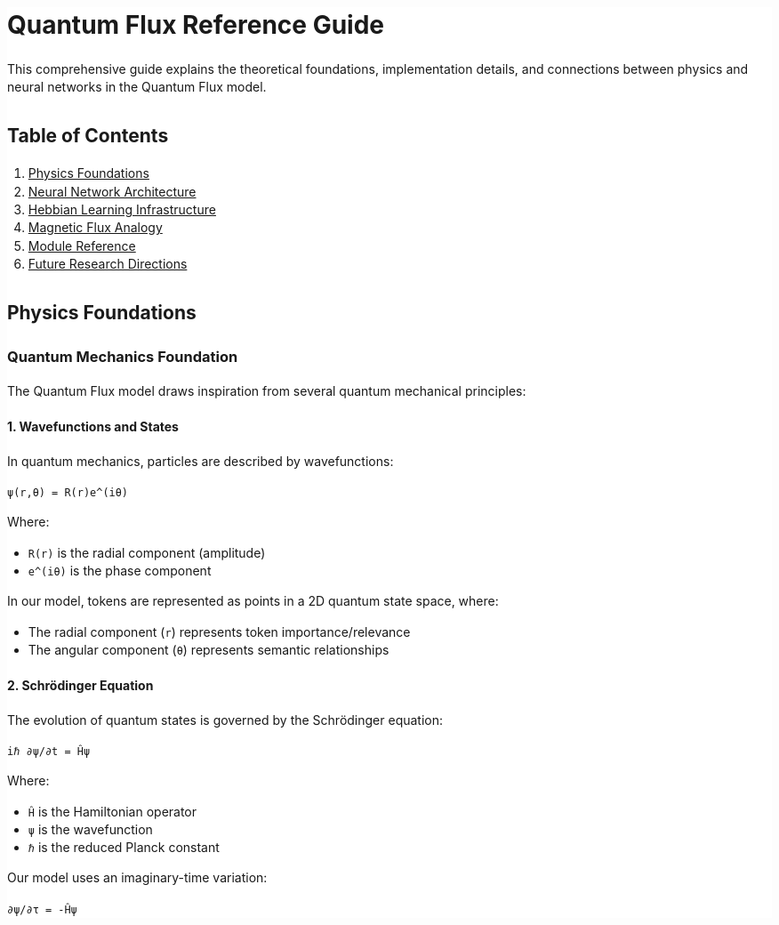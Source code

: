 # Quantum Flux Reference Guide

This comprehensive guide explains the theoretical foundations, implementation details, and connections between physics and neural networks in the Quantum Flux model.

## Table of Contents

1. [Physics Foundations](#physics-foundations)
2. [Neural Network Architecture](#neural-network-architecture)
3. [Hebbian Learning Infrastructure](#hebbian-learning-infrastructure)
4. [Magnetic Flux Analogy](#magnetic-flux-analogy)
5. [Module Reference](#module-reference)
6. [Future Research Directions](#future-research-directions)

## Physics Foundations

### Quantum Mechanics Foundation

The Quantum Flux model draws inspiration from several quantum mechanical principles:

#### 1. Wavefunctions and States

In quantum mechanics, particles are described by wavefunctions:

```
ψ(r,θ) = R(r)e^(iθ)
```

Where:
- `R(r)` is the radial component (amplitude)
- `e^(iθ)` is the phase component

In our model, tokens are represented as points in a 2D quantum state space, where:
- The radial component (`r`) represents token importance/relevance
- The angular component (`θ`) represents semantic relationships

#### 2. Schrödinger Equation

The evolution of quantum states is governed by the Schrödinger equation:

```
iℏ ∂ψ/∂t = Ĥψ
```

Where:
- `Ĥ` is the Hamiltonian operator
- `ψ` is the wavefunction
- `ℏ` is the reduced Planck constant

Our model uses an imaginary-time variation:

```
∂ψ/∂τ = -Ĥψ
```
